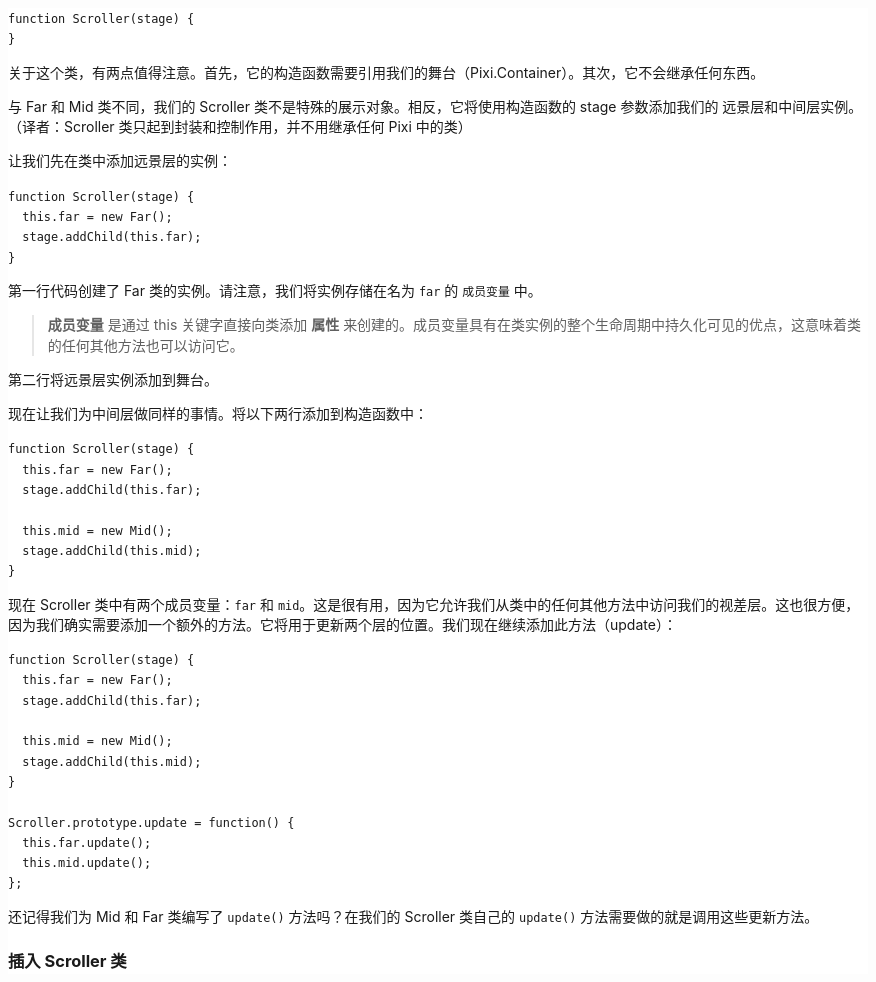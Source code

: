 ```
function Scroller(stage) {
}
```

关于这个类，有两点值得注意。首先，它的构造函数需要引用我们的舞台（Pixi.Container）。其次，它不会继承任何东西。

与 Far 和 Mid 类不同，我们的 Scroller 类不是特殊的展示对象。相反，它将使用构造函数的 stage 参数添加我们的 远景层和中间层实例。（译者：Scroller 类只起到封装和控制作用，并不用继承任何 Pixi 中的类）

让我们先在类中添加远景层的实例：

```
function Scroller(stage) {
  this.far = new Far();
  stage.addChild(this.far);
}
```

第一行代码创建了 Far 类的实例。请注意，我们将实例存储在名为 `far` 的 `成员变量` 中。

> **成员变量** 是通过 this 关键字直接向类添加 **属性** 来创建的。成员变量具有在类实例的整个生命周期中持久化可见的优点，这意味着类的任何其他方法也可以访问它。

第二行将远景层实例添加到舞台。

现在让我们为中间层做同样的事情。将以下两行添加到构造函数中：

```
function Scroller(stage) {
  this.far = new Far();
  stage.addChild(this.far);

  this.mid = new Mid();
  stage.addChild(this.mid);
}
```

现在 Scroller 类中有两个成员变量：`far` 和 `mid`。这是很有用，因为它允许我们从类中的任何其他方法中访问我们的视差层。这也很方便，因为我们确实需要添加一个额外的方法。它将用于更新两个层的位置。我们现在继续添加此方法（update）：

```
function Scroller(stage) {
  this.far = new Far();
  stage.addChild(this.far);

  this.mid = new Mid();
  stage.addChild(this.mid);
}

Scroller.prototype.update = function() {
  this.far.update();
  this.mid.update();
};
```

还记得我们为 Mid 和 Far 类编写了 `update()` 方法吗？在我们的 Scroller 类自己的 `update()` 方法需要做的就是调用这些更新方法。

### 插入 Scroller 类

